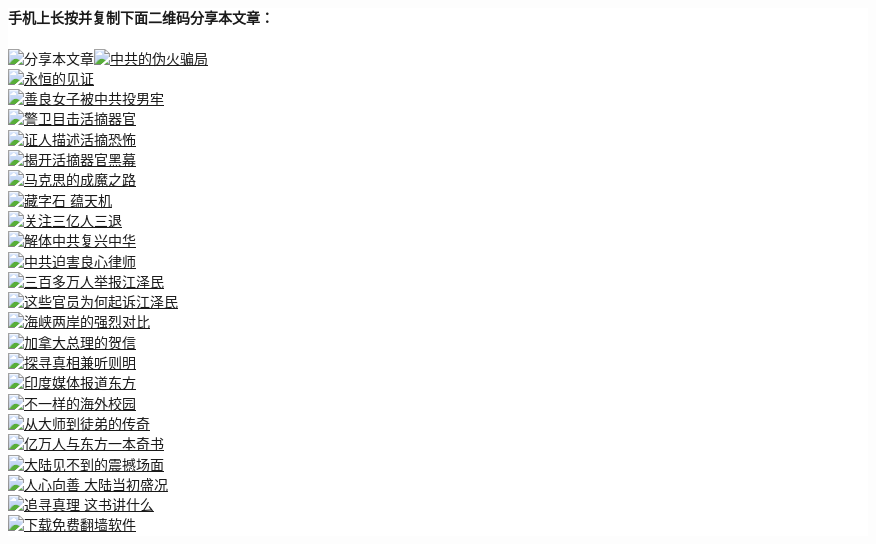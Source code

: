 <strong>手机上长按并复制下面二维码分享本文章：</strong><br><br><img src="https://quickchart.io/qr?size=256&text=https://github.com/1992513/djy/blob/master/gb/7/2/24/n1629235.md%231" title="分享本文章"></td><td VALIGN=TOP><a href="https://github.com/1992513/djy/blob/master/gb/16/1/21/n4622075.md?dfh#1" target="_blank"><img src="https://raw.githubusercontent.com/1992513/djy/master/gb/300/wei-f1.jpg" title="中共的伪火骗局"  alt="中共的伪火骗局"></a><br><a href="https://github.com/1992513/www/blob/master/README.md?dfh#9" target="_blank"><img src="https://raw.githubusercontent.com/1992513/djy/master/gb/300/yong-h.jpg" title="永恒的见证"  alt="永恒的见证"></a><br><a href="https://github.com/1992513/djy/blob/master/gb/13/9/29/n3974789.md?dfh#1" target="_blank"><img src="https://raw.githubusercontent.com/1992513/djy/master/gb/300/shang-lnz.jpg" title="善良女子被中共投男牢"  alt="善良女子被中共投男牢"></a><br><a href="https://github.com/1992513/djy/blob/master/gb/16/3/16/n4663449.md?dfh#1" target="_blank"><img src="https://raw.githubusercontent.com/1992513/djy/master/gb/300/huo-z3.jpg" title="警卫目击活摘器官"  alt="警卫目击活摘器官"></a><br><a href="https://github.com/1992513/djy/blob/master/gb/16/8/7/n8177641.md?dfh#1" target="_blank"><img src="https://raw.githubusercontent.com/1992513/djy/master/gb/300/huo-z4.jpg" title="证人描述活摘恐怖"  alt="证人描述活摘恐怖"></a><br><a href="https://github.com/1992513/djy/blob/master/gb/10/4/19/n2881569.md?dfh#1" target="_blank"><img src="https://raw.githubusercontent.com/1992513/djy/master/gb/300/huo-z1.jpg" title="揭开活摘器官黑幕"  alt="揭开活摘器官黑幕"></a><br><a href="https://github.com/1992513/djy/blob/master/gb/10/11/7/n3077476.md?dfh#1" target="_blank"><img src="https://raw.githubusercontent.com/1992513/djy/master/gb/300/ma-ks.jpg" title="马克思的成魔之路"  alt="马克思的成魔之路"></a><br><a href="https://github.com/1992513/djy/blob/master/gb/14/6/9/n4173977.md?dfh#1" target="_blank"><img src="https://raw.githubusercontent.com/1992513/djy/master/gb/300/chang-zs.jpg" title="藏字石 蕴天机"  alt="藏字石 蕴天机"></a><br><a href="https://github.com/1992513/djy/blob/master/gb/18/5/10/n10381511.md?dfh#1" target="_blank"><img src="https://raw.githubusercontent.com/1992513/djy/master/gb/300/st1.jpg" title="关注三亿人三退"  alt="关注三亿人三退"></a><br><a href="https://github.com/1992513/djy/blob/master/gb/18/3/21/n10237682.md?dfh#1" target="_blank"><img src="https://raw.githubusercontent.com/1992513/djy/master/gb/300/jie-t.jpg" title="解体中共复兴中华"  alt="解体中共复兴中华"></a><br><a href="https://github.com/1992513/djy/blob/master/gb/9/2/9/n2422991.md?dfh#1" target="_blank"><img src="https://raw.githubusercontent.com/1992513/djy/master/gb/300/gao-zs.jpg" title="中共迫害良心律师"  alt="中共迫害良心律师"></a><br><a href="https://github.com/1992513/djy/blob/master/gb/18/12/9/n10900044.md?dfh#1" target="_blank"><img src="https://raw.githubusercontent.com/1992513/djy/master/gb/300/sj1.jpg" title="三百多万人举报江泽民"  alt="三百多万人举报江泽民"></a><br><a href="https://github.com/1992513/djy/blob/master/gb/18/8/28/n10672014.md?dfh#1" target="_blank"><img src="https://raw.githubusercontent.com/1992513/djy/master/gb/300/sj2.jpg" title="这些官员为何起诉江泽民"  alt="这些官员为何起诉江泽民"></a><br><a href="https://github.com/1992513/djy/blob/master/gb/8/12/18/n2367165.md?dfh#1" target="_blank"><img src="https://raw.githubusercontent.com/1992513/djy/master/gb/300/liangan.jpg" title="海峡两岸的强烈对比"  alt="海峡两岸的强烈对比"></a><br><a href="https://github.com/1992513/djy/blob/master/gb/15/12/10/n4593139.md?dfh#1" target="_blank"><img src="https://raw.githubusercontent.com/1992513/djy/master/gb/300/jia-ndzl.jpg" title="加拿大总理的贺信"  alt="加拿大总理的贺信"></a><br><a href="https://github.com/1992513/djy/blob/master/gb/11/6/17/n3289382.md?dfh#1" target="_blank"><img src="https://raw.githubusercontent.com/1992513/djy/master/gb/300/xiao-wd.jpg" title="探寻真相兼听则明"  alt="探寻真相兼听则明"></a><br><a href="https://github.com/1992513/djy/blob/master/gb/18/10/27/n10812623.md?dfh#1" target="_blank"><img src="https://raw.githubusercontent.com/1992513/djy/master/gb/300/yindu.jpg" title="印度媒体报道东方"  alt="印度媒体报道东方"></a><br><a href="https://github.com/1992513/djy/blob/master/gb/18/6/9/n10469652.md?dfh#1" target="_blank"><img src="https://raw.githubusercontent.com/1992513/djy/master/gb/300/xie-j.jpg" title="不一样的海外校园"  alt="不一样的海外校园"></a><br><a href="https://github.com/1992513/djy/blob/master/gb/7/4/5/n1669415.md?dfh#1" target="_blank"><img src="https://raw.githubusercontent.com/1992513/djy/master/gb/300/li-up.jpg" title="从大师到徒弟的传奇"  alt="从大师到徒弟的传奇"></a><br><a href="https://github.com/1992513/djy/blob/master/gb/17/5/26/n9191512.md?dfh#1" target="_blank"><img src="https://raw.githubusercontent.com/1992513/djy/master/gb/300/zfl2.jpg" title="亿万人与东方一本奇书"  alt="亿万人与东方一本奇书"></a><br><a href="https://github.com/1992513/djy/blob/master/gb/13/11/27/n4020290.md?dfh#1" target="_blank"><img src="https://raw.githubusercontent.com/1992513/djy/master/gb/300/zhen-h.jpg" title="大陆见不到的震撼场面"  alt="大陆见不到的震撼场面"></a><br><a href="https://github.com/1992513/djy/blob/master/gb/15/7/17/n4482910.md?dfh#1" target="_blank"><img src="https://raw.githubusercontent.com/1992513/djy/master/gb/300/dalu-sk.jpg" title="人心向善 大陆当初盛况"  alt="人心向善 大陆当初盛况"></a><br><a href="https://github.com/1992513/djy/blob/master/gb/19/1/5/n10955468.md?dfh#1" target="_blank"><img src="https://raw.githubusercontent.com/1992513/djy/master/gb/300/zfl1.jpg" title="追寻真理 这书讲什么"  alt="追寻真理 这书讲什么"></a><br><a href="https://github.com/1992513/www/blob/master/README.md?dfh#1" target="_blank"><img src="https://raw.githubusercontent.com/1992513/djy/master/gb/300/fq1.jpg" title="下载免费翻墙软件"  alt="下载免费翻墙软件"></a><br></td></tr></table>
